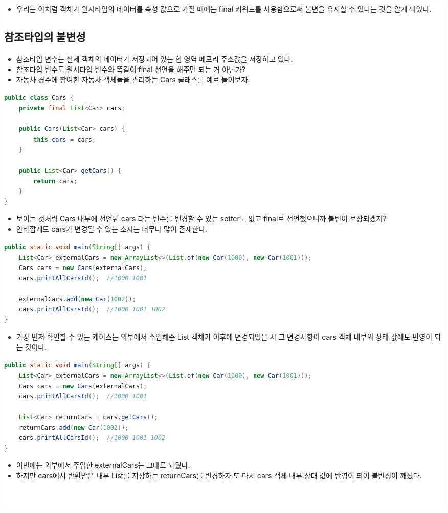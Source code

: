 - 우리는 이처럼 객체가 원시타입의 데이터를 속성 값으로 가질 때에는 final 키워드를 사용함으로써 불변을 유지할 수 있다는 것을 알게 되었다.


## 참조타입의 불변성

- 참조타입 변수는 실제 객체의 데이터가 저장되어 있는 힙 영역 메모리 주소값을 저장하고 있다.
- 참조타입 변수도 원시타입 변수와 똑같이 final 선언을 해주면 되는 거 아닌가?
- 자동차 경주에 참여한 자동차 객체들을 관리하는 Cars 클래스를 예로 들어보자.

~~~ java
public class Cars {
    private final List<Car> cars;

    public Cars(List<Car> cars) {
        this.cars = cars;
    }

    public List<Car> getCars() {
        return cars;
    }
}
~~~

- 보이는 것처럼 Cars 내부에 선언된 cars 라는 변수를 변경할 수 있는 setter도 없고 final로 선언했으니까 불변이 보장되겠지?
- 안타깝게도 cars가 변경될 수 있는 소지는 너무나 많이 존재한다.

~~~ java
public static void main(String[] args) {
    List<Car> externalCars = new ArrayList<>(List.of(new Car(1000), new Car(1001)));
    Cars cars = new Cars(externalCars);
    cars.printAllCarsId();  //1000 1001

    externalCars.add(new Car(1002));
    cars.printAllCarsId();  //1000 1001 1002
}
~~~

- 가장 먼저 확인할 수 있는 케이스는 외부에서 주입해준 List<Car> 객체가 이후에 변경되었을 시 그 변경사항이 cars 객체 내부의 상태 값에도 반영이 되는 것이다.

~~~ java
public static void main(String[] args) {
    List<Car> externalCars = new ArrayList<>(List.of(new Car(1000), new Car(1001)));
    Cars cars = new Cars(externalCars);
    cars.printAllCarsId();  //1000 1001

    List<Car> returnCars = cars.getCars();
    returnCars.add(new Car(1002));
    cars.printAllCarsId();  //1000 1001 1002
}
~~~

- 이번에는 외부에서 주입한 externalCars는 그대로 놔뒀다.
- 하지만 cars에서 반환받은 내부 List<Car>를 저장하는 returnCars를 변경하자 또 다시 cars 객체 내부 상태 값에 반영이 되어 불변성이 깨졌다.

<br/><br/>
